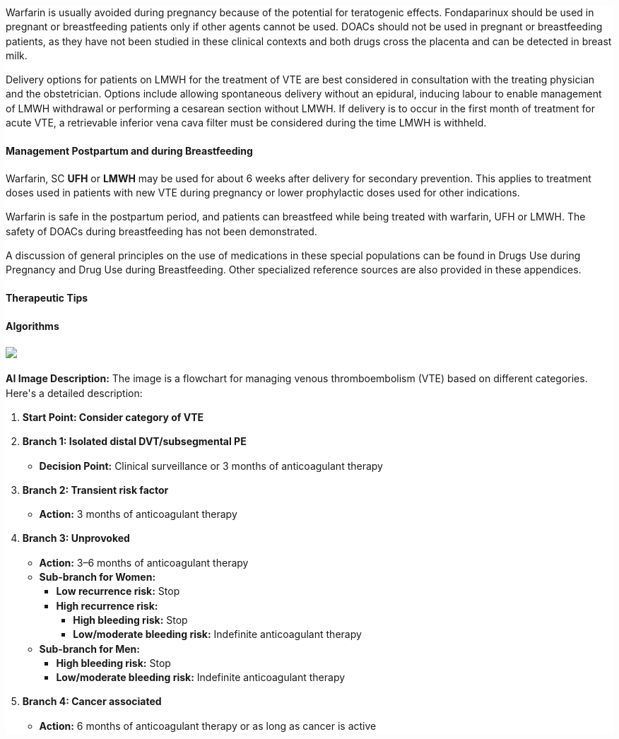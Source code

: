 Warfarin is usually avoided during pregnancy because of the potential for teratogenic effects. Fondaparinux should be used in pregnant or breastfeeding patients only if other agents cannot be used. DOACs should not be used in pregnant or breastfeeding patients, as they have not been studied in these clinical contexts and both drugs cross the placenta and can be detected in breast milk.

Delivery options for patients on LMWH for the treatment of VTE are best considered in consultation with the treating physician and the obstetrician. Options include allowing spontaneous delivery without an epidural, inducing labour to enable management of LMWH withdrawal or performing a cesarean section without LMWH. If delivery is to occur in the first month of treatment for acute VTE, a retrievable inferior vena cava filter must be considered during the time LMWH is withheld. 

#### Management Postpartum and during Breastfeeding

Warfarin, SC **UFH** or **LMWH** may be used for about 6 weeks after delivery for secondary prevention. This applies to treatment doses used in patients with new VTE during pregnancy or lower prophylactic doses used for other indications.

Warfarin is safe in the postpartum period, and patients can breastfeed while being treated with warfarin, UFH or LMWH. The safety of DOACs during breastfeeding has not been demonstrated.

A discussion of general principles on the use of medications in these special populations can be found in Drugs Use during Pregnancy and Drug Use during Breastfeeding. Other specialized reference sources are also provided in these appendices.

#### Therapeutic Tips



#### Algorithms

![](images/venousthromboembolism_applonexttreventhr.gif)


**AI Image Description:**
The image is a flowchart for managing venous thromboembolism (VTE) based on different categories. Here's a detailed description:

1. **Start Point: Consider category of VTE**

2. **Branch 1: Isolated distal DVT/subsegmental PE**
   - **Decision Point:** Clinical surveillance or 3 months of anticoagulant therapy

3. **Branch 2: Transient risk factor**
   - **Action:** 3 months of anticoagulant therapy

4. **Branch 3: Unprovoked**
   - **Action:** 3–6 months of anticoagulant therapy
   - **Sub-branch for Women:**
     - **Low recurrence risk:** Stop
     - **High recurrence risk:** 
       - **High bleeding risk:** Stop
       - **Low/moderate bleeding risk:** Indefinite anticoagulant therapy
   - **Sub-branch for Men:**
     - **High bleeding risk:** Stop
     - **Low/moderate bleeding risk:** Indefinite anticoagulant therapy

5. **Branch 4: Cancer associated**
   - **Action:** 6 months of anticoagulant therapy or as long as cancer is active
